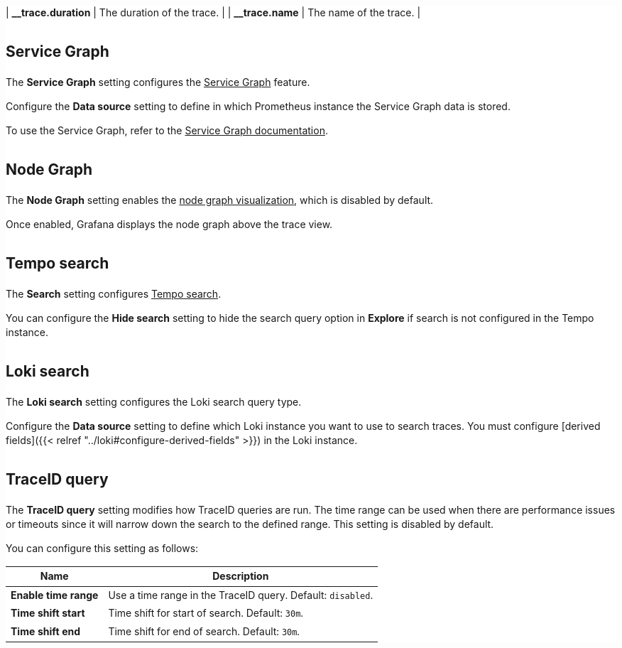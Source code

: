 | **\_\_trace.duration** | The duration of the trace.                                                                                                                                                                                                                                                                                                               |
| **\_\_trace.name**     | The name of the trace.                                                                                                                                                                                                                                                                                                                   |

## Service Graph

The **Service Graph** setting configures the [Service Graph](/docs/tempo/latest/metrics-generator/service_graphs/enable-service-graphs/) feature.

Configure the **Data source** setting to define in which Prometheus instance the Service Graph data is stored.

To use the Service Graph, refer to the [Service Graph documentation](#use-the-service-graph).

## Node Graph

The **Node Graph** setting enables the [node graph visualization](ref:node-graph), which is disabled by default.

Once enabled, Grafana displays the node graph above the trace view.

## Tempo search

The **Search** setting configures [Tempo search](/docs/tempo/latest/configuration/#search).

You can configure the **Hide search** setting to hide the search query option in **Explore** if search is not configured in the Tempo instance.

## Loki search

The **Loki search** setting configures the Loki search query type.

Configure the **Data source** setting to define which Loki instance you want to use to search traces.
You must configure [derived fields]({{< relref "../loki#configure-derived-fields" >}}) in the Loki instance.

## TraceID query

The **TraceID query** setting modifies how TraceID queries are run. The time range can be used when there are performance issues or timeouts since it will narrow down the search to the defined range. This setting is disabled by default.

You can configure this setting as follows:

| Name                  | Description                                                 |
| --------------------- | ----------------------------------------------------------- |
| **Enable time range** | Use a time range in the TraceID query. Default: `disabled`. |
| **Time shift start**  | Time shift for start of search. Default: `30m`.             |
| **Time shift end**    | Time shift for end of search. Default: `30m`.               |

